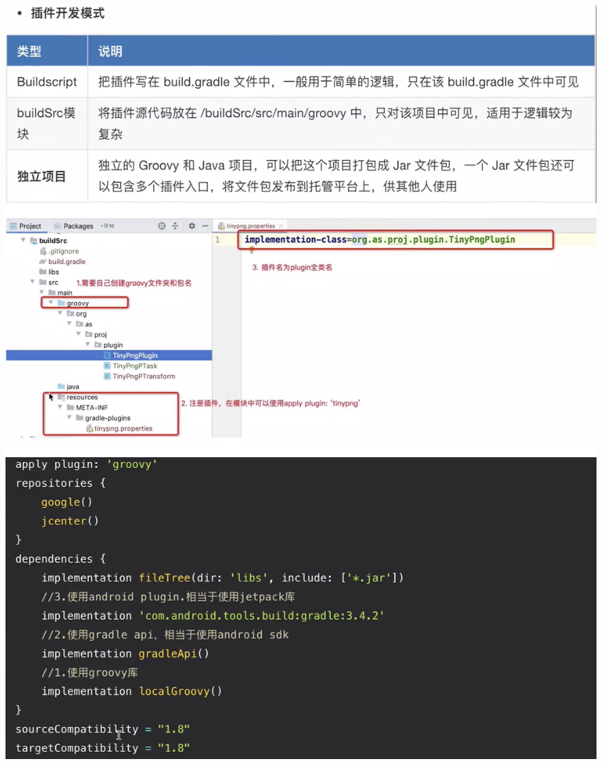 ![image-20211230230353275](../img/image-20211230230353275.png)

![image-20211230230414484](../img/image-20211230230414484.png)

![image-20211230230531035](../img/image-20211230230531035.png)
